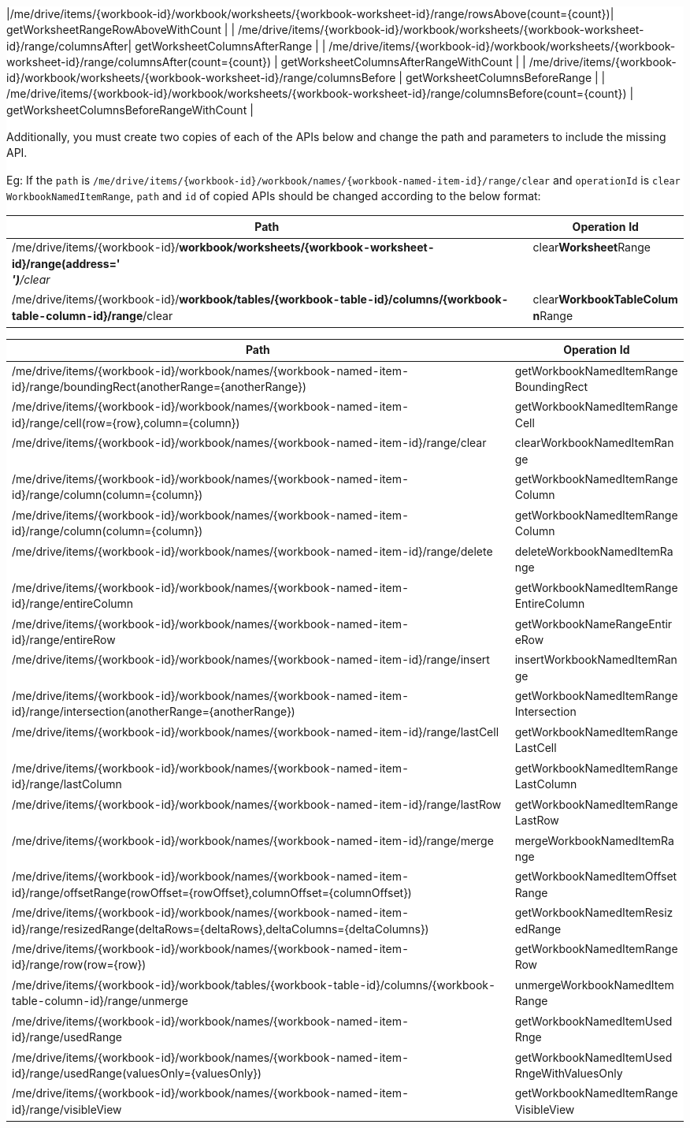    |/me/drive/items/{workbook-id}/workbook/worksheets/{workbook-worksheet-id}/range/rowsAbove(count={count})| getWorksheetRangeRowAboveWithCount |
   | /me/drive/items/{workbook-id}/workbook/worksheets/{workbook-worksheet-id}/range/columnsAfter| getWorksheetColumnsAfterRange            |
   | /me/drive/items/{workbook-id}/workbook/worksheets/{workbook-worksheet-id}/range/columnsAfter(count={count})  |    getWorksheetColumnsAfterRangeWithCount         |
   | /me/drive/items/{workbook-id}/workbook/worksheets/{workbook-worksheet-id}/range/columnsBefore | getWorksheetColumnsBeforeRange            |
   | /me/drive/items/{workbook-id}/workbook/worksheets/{workbook-worksheet-id}/range/columnsBefore(count={count}) |  getWorksheetColumnsBeforeRangeWithCount           |

   Additionally, you must create two copies of each of the APIs below and change the path and parameters to include the missing API.

   Eg: If the `path` is `/me/drive/items/{workbook-id}/workbook/names/{workbook-named-item-id}/range/clear` and `operationId` is `clearWorkbookNamedItemRange`, `path` and `id` of copied APIs should be changed according to the below format:

   | Path                    | Operation Id                                       |
   |------------------------------------------------------------| -------------------- |
   |/me/drive/items/{workbook-id}/**workbook/worksheets/{workbook-worksheet-id}/range(address='<address>')**/clear|clear**Worksheet**Range|
   |/me/drive/items/{workbook-id}/**workbook/tables/{workbook-table-id}/columns/{workbook-table-column-id}/range**/clear|clear**WorkbookTableColumn**Range|


   | Path                    | Operation Id                                       |
   |------------------------------------------------------------| -------------------- |
   | /me/drive/items/{workbook-id}/workbook/names/{workbook-named-item-id}/range/boundingRect(anotherRange={anotherRange})       | getWorkbookNamedItemRangeBoundingRect                                    |
   | /me/drive/items/{workbook-id}/workbook/names/{workbook-named-item-id}/range/cell(row={row},column={column})                 | getWorkbookNamedItemRangeCell                                       |
   | /me/drive/items/{workbook-id}/workbook/names/{workbook-named-item-id}/range/clear | clearWorkbookNamedItemRange              |
   | /me/drive/items/{workbook-id}/workbook/names/{workbook-named-item-id}/range/column(column={column})                   |getWorkbookNamedItemRangeColumn|
   | /me/drive/items/{workbook-id}/workbook/names/{workbook-named-item-id}/range/column(column={column}) |  getWorkbookNamedItemRangeColumn           |
   |/me/drive/items/{workbook-id}/workbook/names/{workbook-named-item-id}/range/delete  |    deleteWorkbookNamedItemRange         |
   | /me/drive/items/{workbook-id}/workbook/names/{workbook-named-item-id}/range/entireColumn |   getWorkbookNamedItemRangeEntireColumn         |
   | /me/drive/items/{workbook-id}/workbook/names/{workbook-named-item-id}/range/entireRow |  getWorkbookNameRangeEntireRow           |
   | /me/drive/items/{workbook-id}/workbook/names/{workbook-named-item-id}/range/insert | insertWorkbookNamedItemRange            |
   | /me/drive/items/{workbook-id}/workbook/names/{workbook-named-item-id}/range/intersection(anotherRange={anotherRange}) |   getWorkbookNamedItemRangeIntersection          |
   | /me/drive/items/{workbook-id}/workbook/names/{workbook-named-item-id}/range/lastCell |  getWorkbookNamedItemRangeLastCell           |
   | /me/drive/items/{workbook-id}/workbook/names/{workbook-named-item-id}/range/lastColumn |   getWorkbookNamedItemRangeLastColumn          |
   |/me/drive/items/{workbook-id}/workbook/names/{workbook-named-item-id}/range/lastRow  |    getWorkbookNamedItemRangeLastRow         |
   |/me/drive/items/{workbook-id}/workbook/names/{workbook-named-item-id}/range/merge |  mergeWorkbookNamedItemRange           |
   |/me/drive/items/{workbook-id}/workbook/names/{workbook-named-item-id}/range/offsetRange(rowOffset={rowOffset},columnOffset={columnOffset})  |  getWorkbookNamedItemOffsetRange           |
   |/me/drive/items/{workbook-id}/workbook/names/{workbook-named-item-id}/range/resizedRange(deltaRows={deltaRows},deltaColumns={deltaColumns})  |   getWorkbookNamedItemResizedRange          |
   |/me/drive/items/{workbook-id}/workbook/names/{workbook-named-item-id}/range/row(row={row})  |  getWorkbookNamedItemRangeRow           |
   |/me/drive/items/{workbook-id}/workbook/tables/{workbook-table-id}/columns/{workbook-table-column-id}/range/unmerge |  unmergeWorkbookNamedItemRange           |
   |/me/drive/items/{workbook-id}/workbook/names/{workbook-named-item-id}/range/usedRange |   getWorkbookNamedItemUsedRnge          |
   |/me/drive/items/{workbook-id}/workbook/names/{workbook-named-item-id}/range/usedRange(valuesOnly={valuesOnly}) | getWorkbookNamedItemUsedRngeWithValuesOnly            |
   |/me/drive/items/{workbook-id}/workbook/names/{workbook-named-item-id}/range/visibleView |   getWorkbookNamedItemRangeVisibleView          |
